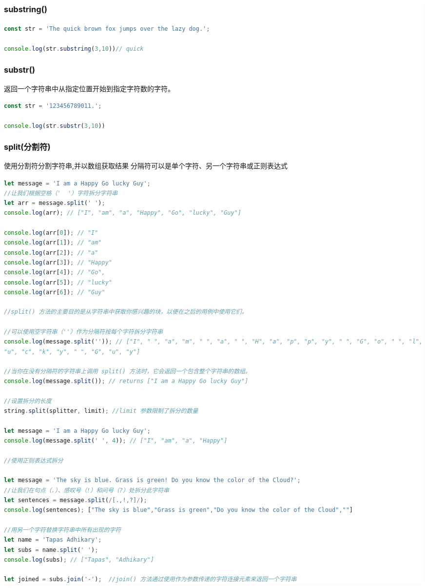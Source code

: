 ### substring()

```javascript
const str = 'The quick brown fox jumps over the lazy dog.';

console.log(str.substring(3,10))// quick
```

### substr()

返回一个字符串中从指定位置开始到指定字符数的字符。

```javascript
const str = '123456789011.';

console.log(str.substr(3,10))
```

### split(分割符)

使用分割符分割字符串,并以数组获取结果
分隔符可以是单个字符、另一个字符串或正则表达式

```javascript
let message = 'I am a Happy Go lucky Guy';
//让我们根据空格（'  '）字符拆分字符串
let arr = message.split(' ');
console.log(arr); // ["I", "am", "a", "Happy", "Go", "lucky", "Guy"]

console.log(arr[0]); // "I"
console.log(arr[1]); // "am"
console.log(arr[2]); // "a"
console.log(arr[3]); // "Happy"
console.log(arr[4]); // "Go",
console.log(arr[5]); // "lucky"
console.log(arr[6]); // "Guy"

//split() 方法的主要目的是从字符串中获取你感兴趣的块，以便在之后的用例中使用它们。

//可以使用空字符串（''）作为分隔符按每个字符拆分字符串
console.log(message.split('')); // ["I", " ", "a", "m", " ", "a", " ", "H", "a", "p", "p", "y", " ", "G", "o", " ", "l", "u", "c", "k", "y", " ", "G", "u", "y"]

//当你在没有分隔符的字符串上调用 split() 方法时，它会返回一个包含整个字符串的数组。
console.log(message.split()); // returns ["I am a Happy Go lucky Guy"]

//设置拆分的长度
string.split(splitter, limit); //limit 参数限制了拆分的数量

let message = 'I am a Happy Go lucky Guy';
console.log(message.split(' ', 4)); // ["I", "am", "a", "Happy"] 

//使用正则表达式拆分

let message = 'The sky is blue. Grass is green! Do you know the color of the Cloud?';
//让我们在句点（.）、感叹号（!）和问号（?）处拆分此字符串
let sentences = message.split(/[.,!,?]/);
console.log(sentences); ["The sky is blue","Grass is green","Do you know the color of the Cloud",""]

//用另一个字符替换字符串中所有出现的字符
let name = 'Tapas Adhikary';
let subs = name.split(' ');
console.log(subs); // ["Tapas", "Adhikary"]

let joined = subs.join('-');  //join() 方法通过使用作为参数传递的字符连接元素来返回一个字符串
```